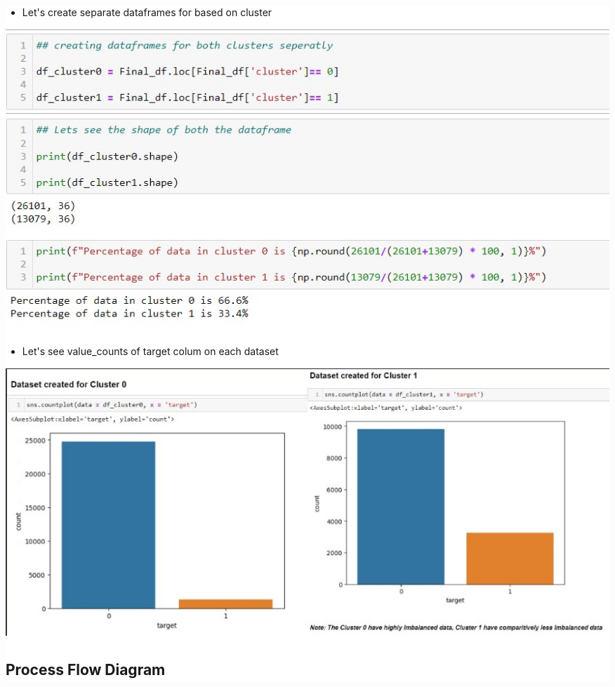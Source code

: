 - Let's create separate dataframes for based on cluster

![alt text](https://github.com/sudheeshe/LeadScore/blob/main/Images_for_readme/70_.jpg?raw=true)

- Let's see value_counts of target colum on each dataset

![alt text](https://github.com/sudheeshe/LeadScore/blob/main/Images_for_readme/71_.jpg?raw=true)

## Process Flow Diagram

